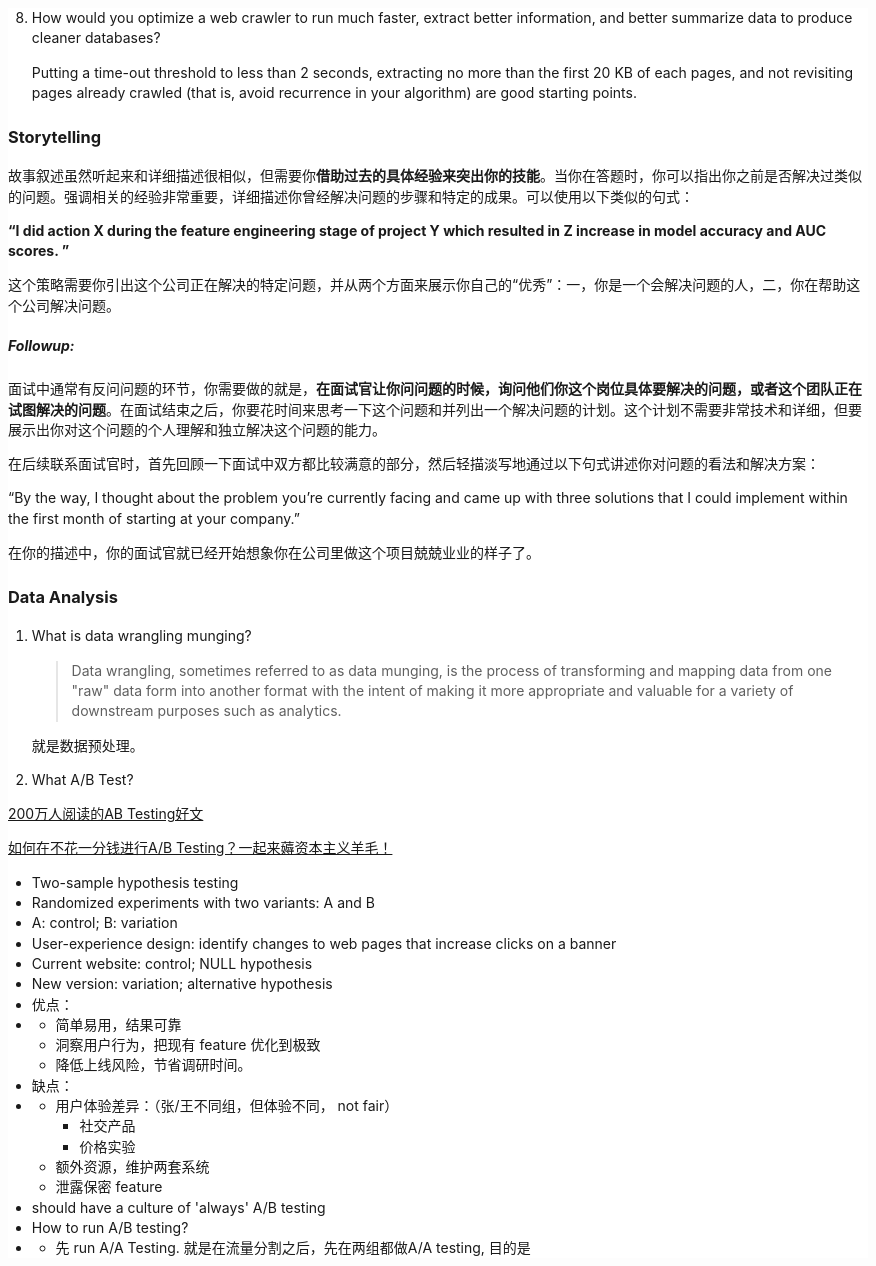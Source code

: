 

8. How would you optimize a web  crawler to run much faster, extract better information, and better  summarize data to produce cleaner databases?

   Putting a time-out threshold to less than 2 seconds, extracting no more than the first 20 KB of each pages, and not revisiting pages already crawled (that is, avoid recurrence in your algorithm) are good starting points.

   



### Storytelling

故事叙述虽然听起来和详细描述很相似，但需要你**借助过去的具体经验来突出你的技能**。当你在答题时，你可以指出你之前是否解决过类似的问题。强调相关的经验非常重要，详细描述你曾经解决问题的步骤和特定的成果。可以使用以下类似的句式：

**“I did action X during the feature engineering stage of project Y  which resulted in Z increase in model accuracy and AUC scores. ”**

这个策略需要你引出这个公司正在解决的特定问题，并从两个方面来展示你自己的“优秀”：一，你是一个会解决问题的人，二，你在帮助这个公司解决问题。

##### Followup:

面试中通常有反问问题的环节，你需要做的就是，**在面试官让你问问题的时候，询问他们你这个岗位具体要解决的问题，或者这个团队正在试图解决的问题**。在面试结束之后，你要花时间来思考一下这个问题和并列出一个解决问题的计划。这个计划不需要非常技术和详细，但要展示出你对这个问题的个人理解和独立解决这个问题的能力。

在后续联系面试官时，首先回顾一下面试中双方都比较满意的部分，然后轻描淡写地通过以下句式讲述你对问题的看法和解决方案：

“By the way, I thought about the problem you’re currently facing and  came up with three solutions that I could implement within the first  month of starting at your company.”

在你的描述中，你的面试官就已经开始想象你在公司里做这个项目兢兢业业的样子了。



### Data Analysis

1. What is data wrangling munging? 

   > Data wrangling, sometimes referred to as data munging, is the process of transforming and mapping data from one "raw" data form into another format with the intent of making it more appropriate and valuable for a variety of downstream purposes such as analytics.

   就是数据预处理。

2. What A/B Test?

[200万人阅读的AB Testing好文](https://www.dataapplab.com/5-critical-steps-to-predictive-business-analysis/)

[如何在不花一分钱进行A/B Testing？一起来薅资本主义羊毛！](https://www.dataapplab.com/how-to-a-b-test-without-spending-a-dime/)

- Two-sample hypothesis testing
- Randomized experiments with two variants: A and B
- A: control; B: variation
- User-experience design: identify changes to web pages that increase clicks on a banner
- Current website: control; NULL hypothesis
- New version: variation; alternative hypothesis
- 优点：
- - 简单易用，结果可靠
  - 洞察用户行为，把现有 feature 优化到极致
  - 降低上线风险，节省调研时间。
- 缺点：
- - 用户体验差异：（张/王不同组，但体验不同， not fair）
    - 社交产品
    - 价格实验
  - 额外资源，维护两套系统
  - 泄露保密 feature 
- should have a culture of 'always' A/B testing
- How to run A/B  testing?
- - 先 run A/A Testing. 就是在流量分割之后，先在两组都做A/A testing, 目的是
